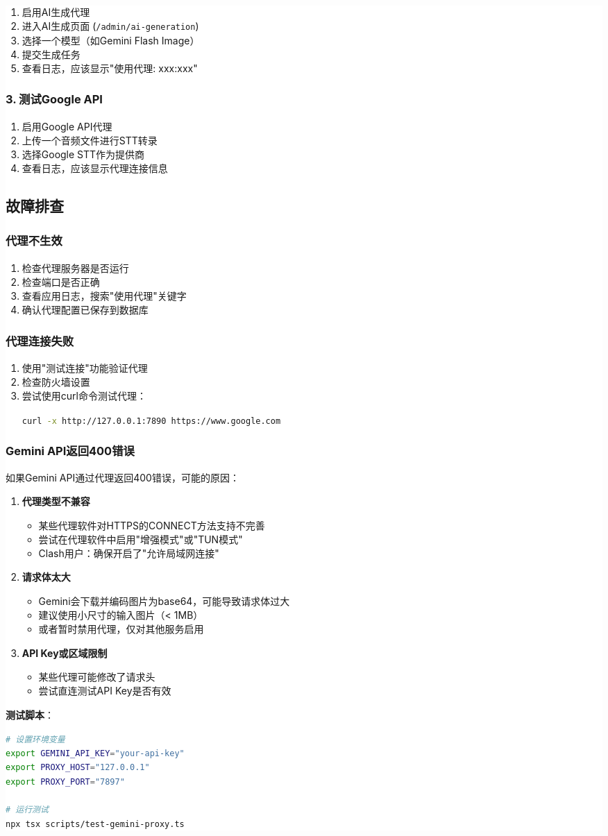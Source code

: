 1. 启用AI生成代理
2. 进入AI生成页面 (`/admin/ai-generation`)
3. 选择一个模型（如Gemini Flash Image）
4. 提交生成任务
5. 查看日志，应该显示"使用代理: xxx:xxx"

### 3. 测试Google API

1. 启用Google API代理
2. 上传一个音频文件进行STT转录
3. 选择Google STT作为提供商
4. 查看日志，应该显示代理连接信息

## 故障排查

### 代理不生效

1. 检查代理服务器是否运行
2. 检查端口是否正确
3. 查看应用日志，搜索"使用代理"关键字
4. 确认代理配置已保存到数据库

### 代理连接失败

1. 使用"测试连接"功能验证代理
2. 检查防火墙设置
3. 尝试使用curl命令测试代理：
   ```bash
   curl -x http://127.0.0.1:7890 https://www.google.com
   ```

### Gemini API返回400错误

如果Gemini API通过代理返回400错误，可能的原因：

1. **代理类型不兼容**
   - 某些代理软件对HTTPS的CONNECT方法支持不完善
   - 尝试在代理软件中启用"增强模式"或"TUN模式"
   - Clash用户：确保开启了"允许局域网连接"

2. **请求体太大**
   - Gemini会下载并编码图片为base64，可能导致请求体过大
   - 建议使用小尺寸的输入图片（< 1MB）
   - 或者暂时禁用代理，仅对其他服务启用

3. **API Key或区域限制**
   - 某些代理可能修改了请求头
   - 尝试直连测试API Key是否有效

**测试脚本**：

```bash
# 设置环境变量
export GEMINI_API_KEY="your-api-key"
export PROXY_HOST="127.0.0.1"
export PROXY_PORT="7897"

# 运行测试
npx tsx scripts/test-gemini-proxy.ts
```
